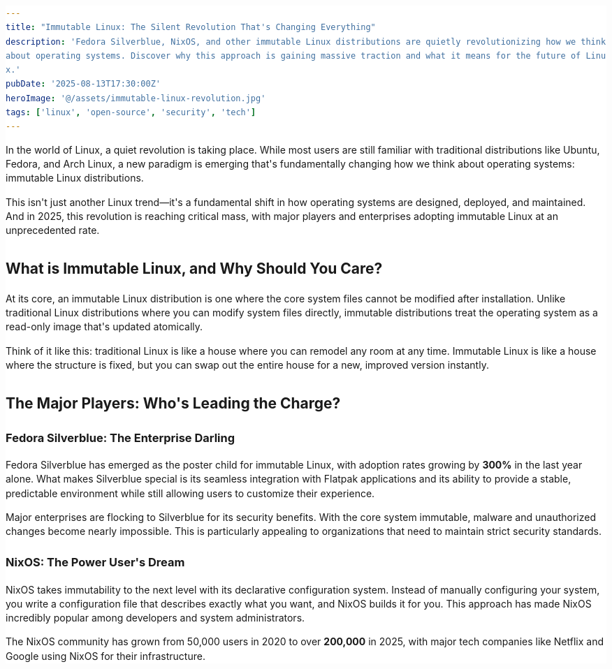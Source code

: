 ```yaml
---
title: "Immutable Linux: The Silent Revolution That's Changing Everything"
description: 'Fedora Silverblue, NixOS, and other immutable Linux distributions are quietly revolutionizing how we think about operating systems. Discover why this approach is gaining massive traction and what it means for the future of Linux.'
pubDate: '2025-08-13T17:30:00Z'
heroImage: '@/assets/immutable-linux-revolution.jpg'
tags: ['linux', 'open-source', 'security', 'tech']
---
```


In the world of Linux, a quiet revolution is taking place. While most users are still familiar with traditional distributions like Ubuntu, Fedora, and Arch Linux, a new paradigm is emerging that's fundamentally changing how we think about operating systems: immutable Linux distributions.

This isn't just another Linux trend—it's a fundamental shift in how operating systems are designed, deployed, and maintained. And in 2025, this revolution is reaching critical mass, with major players and enterprises adopting immutable Linux at an unprecedented rate.

## What is Immutable Linux, and Why Should You Care?

At its core, an immutable Linux distribution is one where the core system files cannot be modified after installation. Unlike traditional Linux distributions where you can modify system files directly, immutable distributions treat the operating system as a read-only image that's updated atomically.

Think of it like this: traditional Linux is like a house where you can remodel any room at any time. Immutable Linux is like a house where the structure is fixed, but you can swap out the entire house for a new, improved version instantly.

## The Major Players: Who's Leading the Charge?

### **Fedora Silverblue: The Enterprise Darling**

Fedora Silverblue has emerged as the poster child for immutable Linux, with adoption rates growing by **300%** in the last year alone. What makes Silverblue special is its seamless integration with Flatpak applications and its ability to provide a stable, predictable environment while still allowing users to customize their experience.

Major enterprises are flocking to Silverblue for its security benefits. With the core system immutable, malware and unauthorized changes become nearly impossible. This is particularly appealing to organizations that need to maintain strict security standards.

### **NixOS: The Power User's Dream**

NixOS takes immutability to the next level with its declarative configuration system. Instead of manually configuring your system, you write a configuration file that describes exactly what you want, and NixOS builds it for you. This approach has made NixOS incredibly popular among developers and system administrators.

The NixOS community has grown from 50,000 users in 2020 to over **200,000** in 2025, with major tech companies like Netflix and Google using NixOS for their infrastructure.
